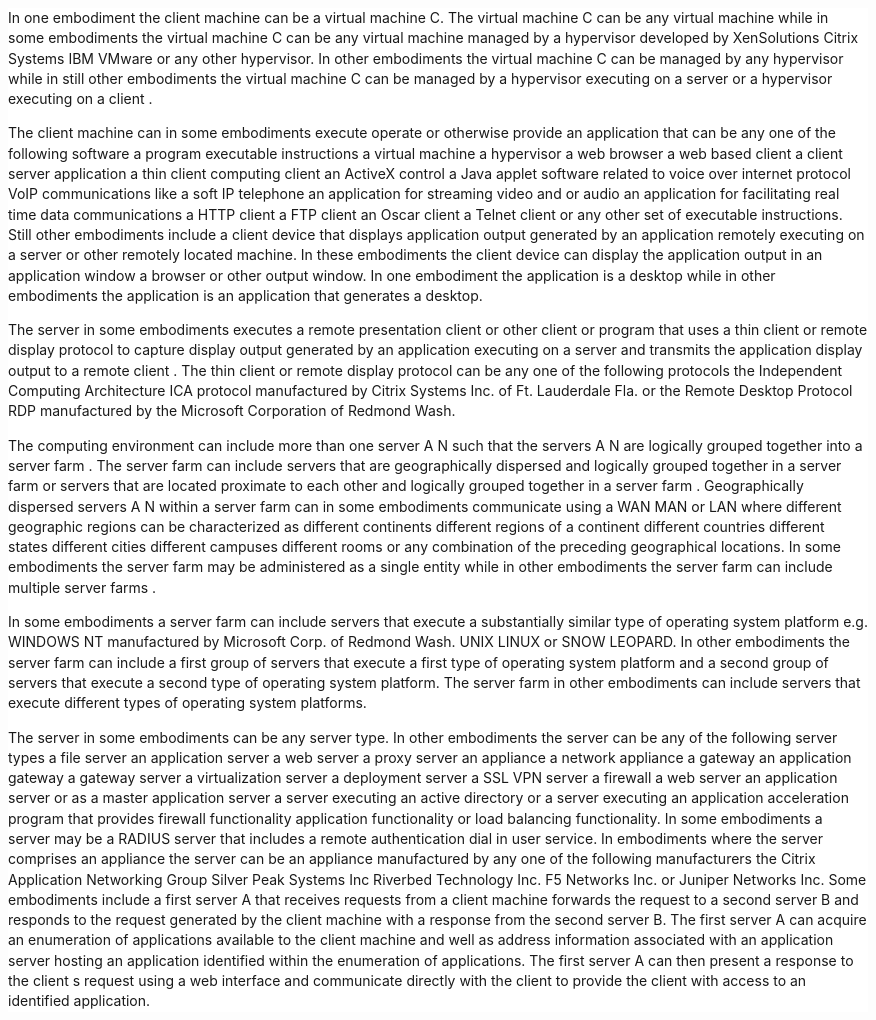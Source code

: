 In one embodiment the client machine can be a virtual machine C. The virtual machine C can be any virtual machine while in some embodiments the virtual machine C can be any virtual machine managed by a hypervisor developed by XenSolutions Citrix Systems IBM VMware or any other hypervisor. In other embodiments the virtual machine C can be managed by any hypervisor while in still other embodiments the virtual machine C can be managed by a hypervisor executing on a server or a hypervisor executing on a client .

The client machine can in some embodiments execute operate or otherwise provide an application that can be any one of the following software a program executable instructions a virtual machine a hypervisor a web browser a web based client a client server application a thin client computing client an ActiveX control a Java applet software related to voice over internet protocol VoIP communications like a soft IP telephone an application for streaming video and or audio an application for facilitating real time data communications a HTTP client a FTP client an Oscar client a Telnet client or any other set of executable instructions. Still other embodiments include a client device that displays application output generated by an application remotely executing on a server or other remotely located machine. In these embodiments the client device can display the application output in an application window a browser or other output window. In one embodiment the application is a desktop while in other embodiments the application is an application that generates a desktop.

The server in some embodiments executes a remote presentation client or other client or program that uses a thin client or remote display protocol to capture display output generated by an application executing on a server and transmits the application display output to a remote client . The thin client or remote display protocol can be any one of the following protocols the Independent Computing Architecture ICA protocol manufactured by Citrix Systems Inc. of Ft. Lauderdale Fla. or the Remote Desktop Protocol RDP manufactured by the Microsoft Corporation of Redmond Wash.

The computing environment can include more than one server A N such that the servers A N are logically grouped together into a server farm . The server farm can include servers that are geographically dispersed and logically grouped together in a server farm or servers that are located proximate to each other and logically grouped together in a server farm . Geographically dispersed servers A N within a server farm can in some embodiments communicate using a WAN MAN or LAN where different geographic regions can be characterized as different continents different regions of a continent different countries different states different cities different campuses different rooms or any combination of the preceding geographical locations. In some embodiments the server farm may be administered as a single entity while in other embodiments the server farm can include multiple server farms .

In some embodiments a server farm can include servers that execute a substantially similar type of operating system platform e.g. WINDOWS NT manufactured by Microsoft Corp. of Redmond Wash. UNIX LINUX or SNOW LEOPARD. In other embodiments the server farm can include a first group of servers that execute a first type of operating system platform and a second group of servers that execute a second type of operating system platform. The server farm in other embodiments can include servers that execute different types of operating system platforms.

The server in some embodiments can be any server type. In other embodiments the server can be any of the following server types a file server an application server a web server a proxy server an appliance a network appliance a gateway an application gateway a gateway server a virtualization server a deployment server a SSL VPN server a firewall a web server an application server or as a master application server a server executing an active directory or a server executing an application acceleration program that provides firewall functionality application functionality or load balancing functionality. In some embodiments a server may be a RADIUS server that includes a remote authentication dial in user service. In embodiments where the server comprises an appliance the server can be an appliance manufactured by any one of the following manufacturers the Citrix Application Networking Group Silver Peak Systems Inc Riverbed Technology Inc. F5 Networks Inc. or Juniper Networks Inc. Some embodiments include a first server A that receives requests from a client machine forwards the request to a second server B and responds to the request generated by the client machine with a response from the second server B. The first server A can acquire an enumeration of applications available to the client machine and well as address information associated with an application server hosting an application identified within the enumeration of applications. The first server A can then present a response to the client s request using a web interface and communicate directly with the client to provide the client with access to an identified application.
